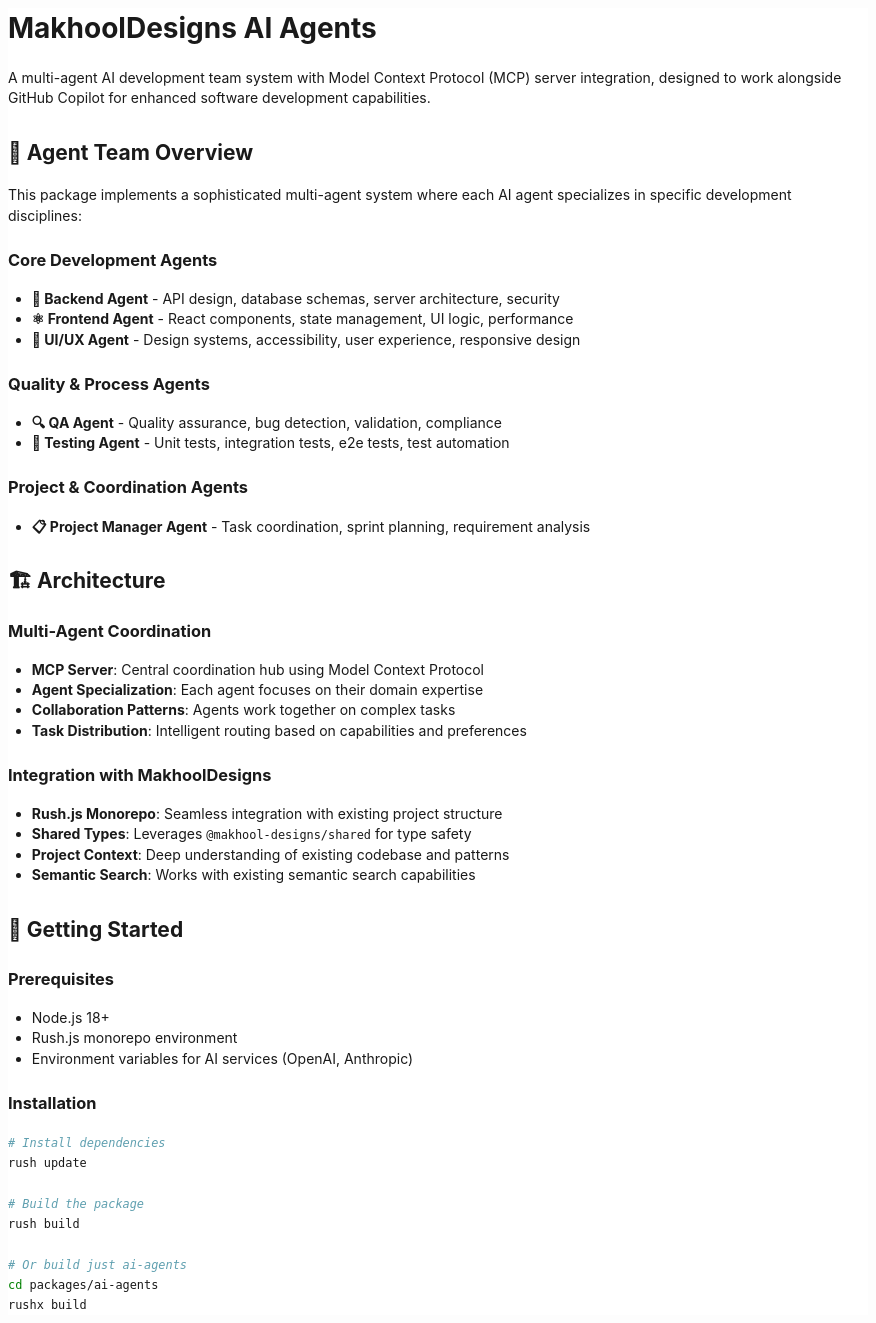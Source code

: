 # MakhoolDesigns AI Agents

A multi-agent AI development team system with Model Context Protocol (MCP) server integration, designed to work alongside GitHub Copilot for enhanced software development capabilities.

## 🤖 Agent Team Overview

This package implements a sophisticated multi-agent system where each AI agent specializes in specific development disciplines:

### **Core Development Agents**
- **🔧 Backend Agent** - API design, database schemas, server architecture, security
- **⚛️ Frontend Agent** - React components, state management, UI logic, performance  
- **🎨 UI/UX Agent** - Design systems, accessibility, user experience, responsive design

### **Quality & Process Agents**  
- **🔍 QA Agent** - Quality assurance, bug detection, validation, compliance
- **🧪 Testing Agent** - Unit tests, integration tests, e2e tests, test automation

### **Project & Coordination Agents**
- **📋 Project Manager Agent** - Task coordination, sprint planning, requirement analysis

## 🏗️ Architecture

### **Multi-Agent Coordination**
- **MCP Server**: Central coordination hub using Model Context Protocol
- **Agent Specialization**: Each agent focuses on their domain expertise
- **Collaboration Patterns**: Agents work together on complex tasks
- **Task Distribution**: Intelligent routing based on capabilities and preferences

### **Integration with MakhoolDesigns**
- **Rush.js Monorepo**: Seamless integration with existing project structure
- **Shared Types**: Leverages `@makhool-designs/shared` for type safety
- **Project Context**: Deep understanding of existing codebase and patterns
- **Semantic Search**: Works with existing semantic search capabilities

## 🚀 Getting Started

### **Prerequisites**
- Node.js 18+
- Rush.js monorepo environment
- Environment variables for AI services (OpenAI, Anthropic)

### **Installation**
```bash
# Install dependencies
rush update

# Build the package
rush build

# Or build just ai-agents
cd packages/ai-agents
rushx build
```
